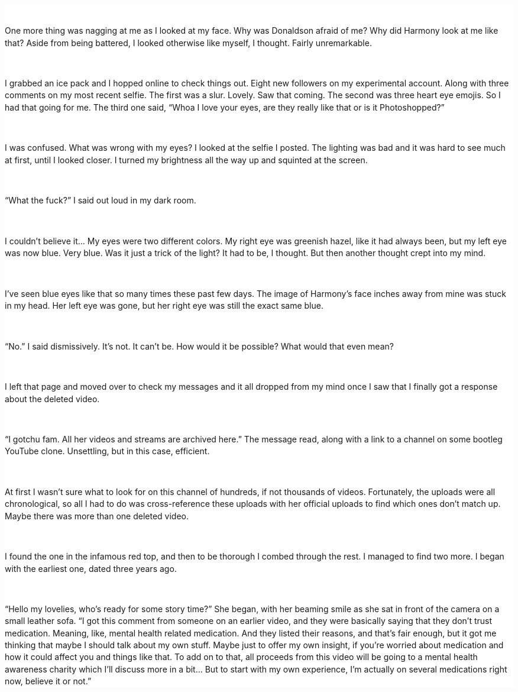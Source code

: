  

One more thing was nagging at me as I looked at my face. Why was Donaldson afraid of me? Why did Harmony look at me like that? Aside from being battered, I looked otherwise like myself, I thought. Fairly unremarkable.

 

I grabbed an ice pack and I hopped online to check things out. Eight new followers on my experimental account. Along with three comments on my most recent selfie. The first was a slur. Lovely. Saw that coming. The second was three heart eye emojis. So I had that going for me. The third one said, “Whoa I love your eyes, are they really like that or is it Photoshopped?”

 

I was confused. What was wrong with my eyes? I looked at the selfie I posted. The lighting was bad and it was hard to see much at first, until I looked closer. I turned my brightness all the way up and squinted at the screen.

 

“What the fuck?” I said out loud in my dark room.

 

I couldn’t believe it... My eyes were two different colors. My right eye was greenish hazel, like it had always been, but my left eye was now blue. Very blue. Was it just a trick of the light? It had to be, I thought. But then another thought crept into my mind.

 

I’ve seen blue eyes like that so many times these past few days. The image of Harmony’s face inches away from mine was stuck in my head. Her left eye was gone, but her right eye was still the exact same blue.

 

“No.” I said dismissively. It’s not. It can’t be. How would it be possible? What would that even mean?

 

I left that page and moved over to check my messages and it all dropped from my mind once I saw that I finally got a response about the deleted video.

 

“I gotchu fam. All her videos and streams are archived here.” The message read, along with a link to a channel on some bootleg YouTube clone. Unsettling, but in this case, efficient.

 

At first I wasn’t sure what to look for on this channel of hundreds, if not thousands of videos. Fortunately, the uploads were all chronological, so all I had to do was cross-reference these uploads with her official uploads to find which ones don’t match up. Maybe there was more than one deleted video.

 

I found the one in the infamous red top, and then to be thorough I combed through the rest. I managed to find two more. I began with the earliest one, dated three years ago.

 

“Hello my lovelies, who’s ready for some story time?” She began, with her beaming smile as she sat in front of the camera on a small leather sofa. “I got this comment from someone on an earlier video, and they were basically saying that they don’t trust medication. Meaning, like, mental health related medication. And they listed their reasons, and that’s fair enough, but it got me thinking that maybe I should talk about my own stuff. Maybe just to offer my own insight, if you’re worried about medication and how it could affect you and things like that. To add on to that, all proceeds from this video will be going to a mental health awareness charity which I’ll discuss more in a bit... But to start with my own experience, I’m actually on several medications right now, believe it or not.”
